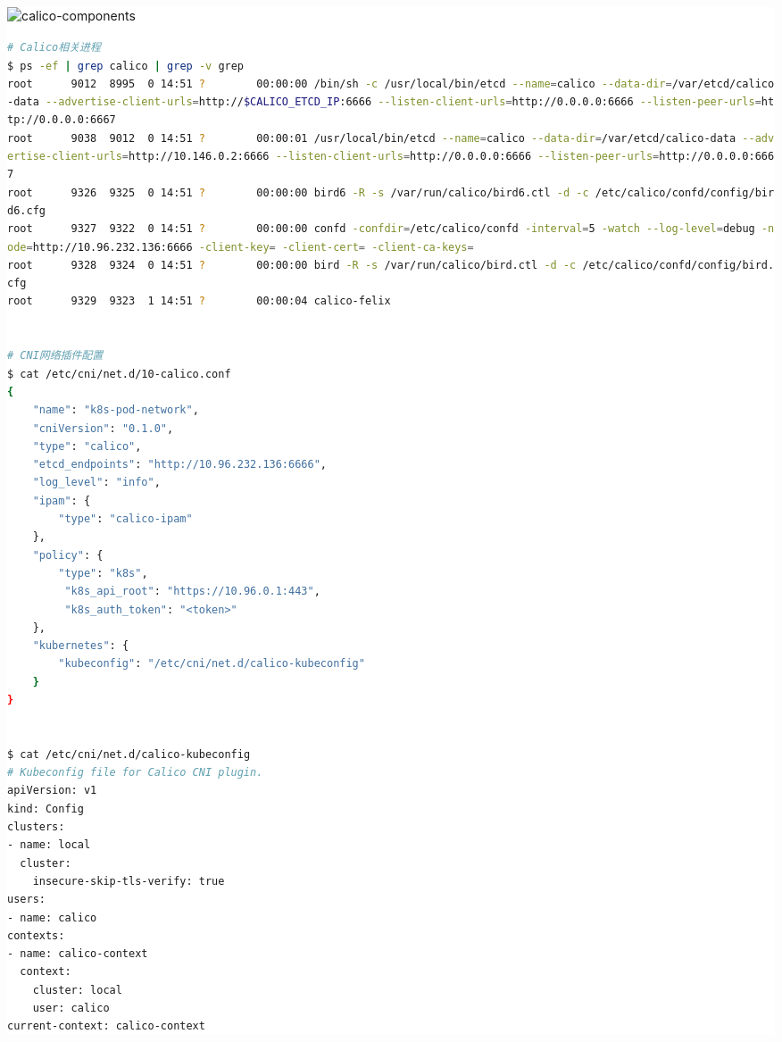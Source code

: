 ![calico-components](https://i.imgur.com/hcUKcgH.png)

```bash
# Calico相关进程
$ ps -ef | grep calico | grep -v grep
root      9012  8995  0 14:51 ?        00:00:00 /bin/sh -c /usr/local/bin/etcd --name=calico --data-dir=/var/etcd/calico-data --advertise-client-urls=http://$CALICO_ETCD_IP:6666 --listen-client-urls=http://0.0.0.0:6666 --listen-peer-urls=http://0.0.0.0:6667
root      9038  9012  0 14:51 ?        00:00:01 /usr/local/bin/etcd --name=calico --data-dir=/var/etcd/calico-data --advertise-client-urls=http://10.146.0.2:6666 --listen-client-urls=http://0.0.0.0:6666 --listen-peer-urls=http://0.0.0.0:6667
root      9326  9325  0 14:51 ?        00:00:00 bird6 -R -s /var/run/calico/bird6.ctl -d -c /etc/calico/confd/config/bird6.cfg
root      9327  9322  0 14:51 ?        00:00:00 confd -confdir=/etc/calico/confd -interval=5 -watch --log-level=debug -node=http://10.96.232.136:6666 -client-key= -client-cert= -client-ca-keys=
root      9328  9324  0 14:51 ?        00:00:00 bird -R -s /var/run/calico/bird.ctl -d -c /etc/calico/confd/config/bird.cfg
root      9329  9323  1 14:51 ?        00:00:04 calico-felix


# CNI网络插件配置
$ cat /etc/cni/net.d/10-calico.conf
{
    "name": "k8s-pod-network",
    "cniVersion": "0.1.0",
    "type": "calico",
    "etcd_endpoints": "http://10.96.232.136:6666",
    "log_level": "info",
    "ipam": {
        "type": "calico-ipam"
    },
    "policy": {
        "type": "k8s",
         "k8s_api_root": "https://10.96.0.1:443",
         "k8s_auth_token": "<token>"
    },
    "kubernetes": {
        "kubeconfig": "/etc/cni/net.d/calico-kubeconfig"
    }
}


$ cat /etc/cni/net.d/calico-kubeconfig
# Kubeconfig file for Calico CNI plugin.
apiVersion: v1
kind: Config
clusters:
- name: local
  cluster:
    insecure-skip-tls-verify: true
users:
- name: calico
contexts:
- name: calico-context
  context:
    cluster: local
    user: calico
current-context: calico-context
```

